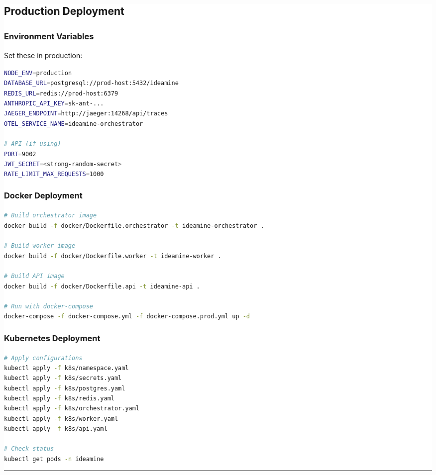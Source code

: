 
## Production Deployment

### Environment Variables

Set these in production:

```bash
NODE_ENV=production
DATABASE_URL=postgresql://prod-host:5432/ideamine
REDIS_URL=redis://prod-host:6379
ANTHROPIC_API_KEY=sk-ant-...
JAEGER_ENDPOINT=http://jaeger:14268/api/traces
OTEL_SERVICE_NAME=ideamine-orchestrator

# API (if using)
PORT=9002
JWT_SECRET=<strong-random-secret>
RATE_LIMIT_MAX_REQUESTS=1000
```

### Docker Deployment

```bash
# Build orchestrator image
docker build -f docker/Dockerfile.orchestrator -t ideamine-orchestrator .

# Build worker image
docker build -f docker/Dockerfile.worker -t ideamine-worker .

# Build API image
docker build -f docker/Dockerfile.api -t ideamine-api .

# Run with docker-compose
docker-compose -f docker-compose.yml -f docker-compose.prod.yml up -d
```

### Kubernetes Deployment

```bash
# Apply configurations
kubectl apply -f k8s/namespace.yaml
kubectl apply -f k8s/secrets.yaml
kubectl apply -f k8s/postgres.yaml
kubectl apply -f k8s/redis.yaml
kubectl apply -f k8s/orchestrator.yaml
kubectl apply -f k8s/worker.yaml
kubectl apply -f k8s/api.yaml

# Check status
kubectl get pods -n ideamine
```

---
